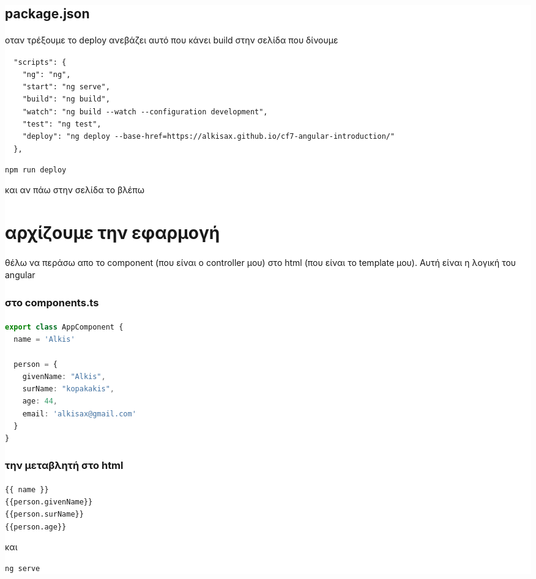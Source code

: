 <a name="packagejson"></a>
## package.json
οταν τρέξουμε το deploy ανεβάζει αυτό που κάνει build στην σελίδα που δίνουμε
```
  "scripts": {
    "ng": "ng",
    "start": "ng serve",
    "build": "ng build",
    "watch": "ng build --watch --configuration development",
    "test": "ng test",
    "deploy": "ng deploy --base-href=https://alkisax.github.io/cf7-angular-introduction/"
  },
```
```bash
npm run deploy
```
και αν πάω στην σελίδα το βλέπω

<a name="--2"></a>
# αρχίζουμε την εφαρμογή
θέλω να περάσω απο το component (που είναι ο controller μου) στο html (που είναι το template μου). Αυτή είναι η λογική του angular

<a name="-componentsts"></a>
### στο components.ts
```typescript
export class AppComponent {
  name = 'Alkis'

  person = {
    givenName: "Alkis",
    surName: "kopakakis",
    age: 44,
    email: 'alkisax@gmail.com'
  }
}
```

<a name="-html"></a>
### την μεταβλητή στο html
```
{{ name }}
{{person.givenName}}
{{person.surName}}
{{person.age}}
```
και
```bash
ng serve
```
